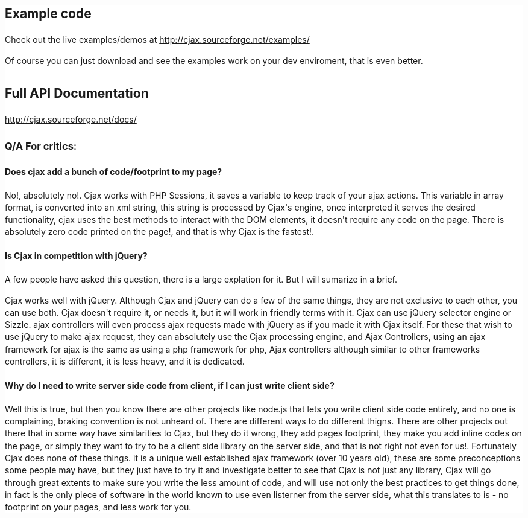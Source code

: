 ## Example code

Check out the live examples/demos at http://cjax.sourceforge.net/examples/

Of course you can just download and see the examples work on your dev enviroment, that is even better.

## Full API Documentation

http://cjax.sourceforge.net/docs/ 



### Q/A For critics:

#### Does cjax add a bunch of code/footprint to my page?
No!, absolutely no!. Cjax works with PHP Sessions, it saves a variable to keep track of your ajax actions. This variable in array format, is converted into an xml string, this string is processed by Cjax's engine, once interpreted it serves the desired functionality, cjax uses the best methods to interact with the DOM elements, it doesn't require any code on the page. There is absolutely zero code printed on the page!, and that is why Cjax is the fastest!.

#### Is Cjax in competition with jQuery?
A few people have asked this question, there is a large explation for it. But I will sumarize in a brief. 

Cjax works well with jQuery. Although Cjax and jQuery can do a few of the same things, they are not exclusive to each other, you can use both. Cjax doesn't require it, or needs it, but it will work in friendly terms with it. Cjax can use jQuery selector engine or Sizzle. ajax controllers will even process ajax requests made with jQuery as if you made it with Cjax itself. For these that wish to use jQuery to make ajax request, they can absolutely use the Cjax processing engine, and Ajax Controllers, using an ajax framework for ajax is the same as using a php framework for php, Ajax controllers although similar to other frameworks controllers, it is different, it is less heavy, and it is dedicated. 

#### Why do I need to write server side code from client, if I can just write client side?
Well this is true, but then you know there are other projects like node.js that lets you write client side code entirely, and no one is complaining, braking convention is not unheard of. There are different ways to do different thigns. There are other projects out there that in some way have similarities to Cjax, but they do it wrong, they add pages footprint, they make you add inline codes on the page, or simply they want to try to be a client side library on the server side, and that is not right not even for us!. Fortunately Cjax does none of these things. it is a unique well established ajax framework (over 10 years old), these are some preconceptions some people may have, but they just have to try it and investigate better to see that Cjax is not just any library, Cjax will go through great extents to make sure you write the less amount of code, and will use not only the best practices to get things done, in fact is the only piece of software in the world known to use even listerner from the server side, what this translates to is - no footprint on your pages, and less work for you.
